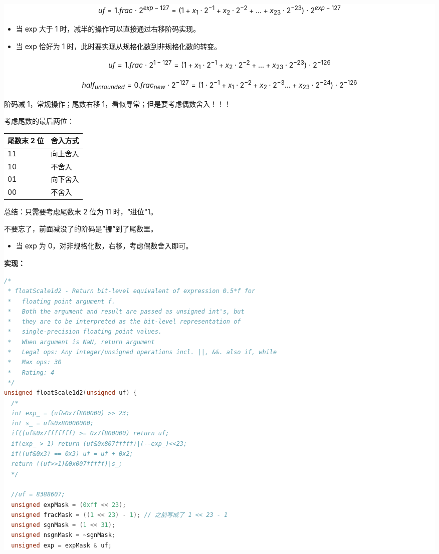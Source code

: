 $$
uf=1.frac\ \cdot\ 2^{exp-127}=(1+x_{1}\cdot 2^{-1}+x_2\cdot 2^{-2} + ... + x_{23}\cdot 2^{-23})\ \cdot\ 2^{exp-127}
$$

- 当 exp 大于 1 时，减半的操作可以直接通过右移阶码实现。

- 当 exp 恰好为 1 时，此时要实现从规格化数到非规格化数的转变。

$$
uf=1.frac\ \cdot\ 2^{1-127}=(1+x_{1}\cdot 2^{-1} + x_2\cdot 2^{-2} + ... + x_{23}\cdot 2^{-23})\ \cdot\ 2^{-126}
$$

$$
half_{unrounded} = 0.frac_{new}\ \cdot\ 2^{-127} = (1\cdot 2^{-1} + x_1\cdot 2^{-2} + x_2\cdot 2^{-3} ... + x_{23}\cdot 2^{-24})\ \cdot\ 2^{-126}
$$

阶码减 1，常规操作；尾数右移 1，看似寻常；但是要考虑偶数舍入！！！

考虑尾数的最后两位：

| 尾数末 2 位 | 舍入方式 |
| ----------- | -------- |
| 11          | 向上舍入 |
| 10          | 不舍入   |
| 01          | 向下舍入 |
| 00          | 不舍入   |

总结：只需要考虑尾数末 2 位为 11 时，“进位"1。

不要忘了，前面减没了的阶码是”挪”到了尾数里。

- 当 exp 为 0，对非规格化数，右移，考虑偶数舍入即可。

**实现：**

```C
/* 
 * floatScale1d2 - Return bit-level equivalent of expression 0.5*f for
 *   floating point argument f.
 *   Both the argument and result are passed as unsigned int's, but
 *   they are to be interpreted as the bit-level representation of
 *   single-precision floating point values.
 *   When argument is NaN, return argument
 *   Legal ops: Any integer/unsigned operations incl. ||, &&. also if, while
 *   Max ops: 30
 *   Rating: 4
 */
unsigned floatScale1d2(unsigned uf) {
  /*
  int exp_ = (uf&0x7f800000) >> 23;
  int s_ = uf&0x80000000;
  if((uf&0x7fffffff) >= 0x7f800000) return uf;
  if(exp_ > 1) return (uf&0x807fffff)|(--exp_)<<23;
  if((uf&0x3) == 0x3) uf = uf + 0x2;
  return ((uf>>1)&0x007fffff)|s_;
  */
  
  //uf = 8388607;
  unsigned expMask = (0xff << 23);
  unsigned fracMask = ((1 << 23) - 1); // 之前写成了 1 << 23 - 1
  unsigned sgnMask = (1 << 31);
  unsigned nsgnMask = ~sgnMask;
  unsigned exp = expMask & uf;
```